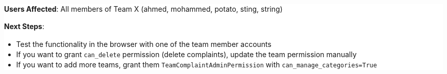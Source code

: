 **Users Affected**: All members of Team X (ahmed, mohammed, potato, sting, string)

**Next Steps**: 
- Test the functionality in the browser with one of the team member accounts
- If you want to grant `can_delete` permission (delete complaints), update the team permission manually
- If you want to add more teams, grant them `TeamComplaintAdminPermission` with `can_manage_categories=True`

